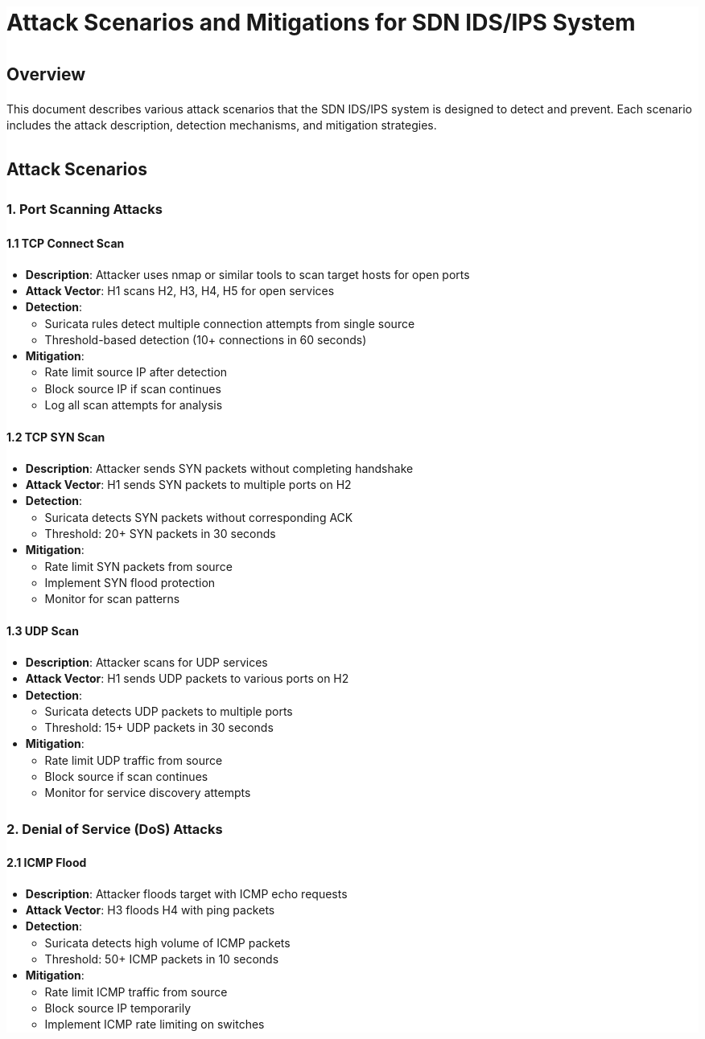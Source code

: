# Attack Scenarios and Mitigations for SDN IDS/IPS System

## Overview

This document describes various attack scenarios that the SDN IDS/IPS system is designed to detect and prevent. Each scenario includes the attack description, detection mechanisms, and mitigation strategies.

## Attack Scenarios

### 1. Port Scanning Attacks

#### 1.1 TCP Connect Scan
- **Description**: Attacker uses nmap or similar tools to scan target hosts for open ports
- **Attack Vector**: H1 scans H2, H3, H4, H5 for open services
- **Detection**: 
  - Suricata rules detect multiple connection attempts from single source
  - Threshold-based detection (10+ connections in 60 seconds)
- **Mitigation**:
  - Rate limit source IP after detection
  - Block source IP if scan continues
  - Log all scan attempts for analysis

#### 1.2 TCP SYN Scan
- **Description**: Attacker sends SYN packets without completing handshake
- **Attack Vector**: H1 sends SYN packets to multiple ports on H2
- **Detection**:
  - Suricata detects SYN packets without corresponding ACK
  - Threshold: 20+ SYN packets in 30 seconds
- **Mitigation**:
  - Rate limit SYN packets from source
  - Implement SYN flood protection
  - Monitor for scan patterns

#### 1.3 UDP Scan
- **Description**: Attacker scans for UDP services
- **Attack Vector**: H1 sends UDP packets to various ports on H2
- **Detection**:
  - Suricata detects UDP packets to multiple ports
  - Threshold: 15+ UDP packets in 30 seconds
- **Mitigation**:
  - Rate limit UDP traffic from source
  - Block source if scan continues
  - Monitor for service discovery attempts

### 2. Denial of Service (DoS) Attacks

#### 2.1 ICMP Flood
- **Description**: Attacker floods target with ICMP echo requests
- **Attack Vector**: H3 floods H4 with ping packets
- **Detection**:
  - Suricata detects high volume of ICMP packets
  - Threshold: 50+ ICMP packets in 10 seconds
- **Mitigation**:
  - Rate limit ICMP traffic from source
  - Block source IP temporarily
  - Implement ICMP rate limiting on switches
